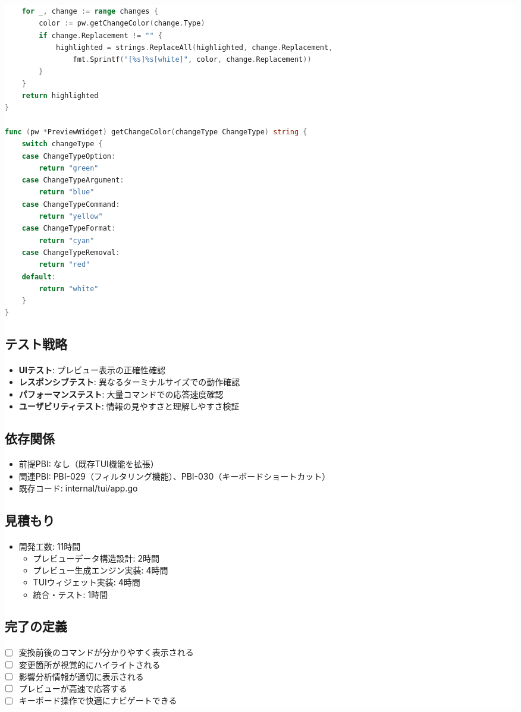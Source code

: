 ```go
    for _, change := range changes {
        color := pw.getChangeColor(change.Type)
        if change.Replacement != "" {
            highlighted = strings.ReplaceAll(highlighted, change.Replacement, 
                fmt.Sprintf("[%s]%s[white]", color, change.Replacement))
        }
    }
    return highlighted
}

func (pw *PreviewWidget) getChangeColor(changeType ChangeType) string {
    switch changeType {
    case ChangeTypeOption:
        return "green"
    case ChangeTypeArgument:
        return "blue" 
    case ChangeTypeCommand:
        return "yellow"
    case ChangeTypeFormat:
        return "cyan"
    case ChangeTypeRemoval:
        return "red"
    default:
        return "white"
    }
}
```

## テスト戦略
- **UIテスト**: プレビュー表示の正確性確認
- **レスポンシブテスト**: 異なるターミナルサイズでの動作確認
- **パフォーマンステスト**: 大量コマンドでの応答速度確認
- **ユーザビリティテスト**: 情報の見やすさと理解しやすさ検証

## 依存関係
- 前提PBI: なし（既存TUI機能を拡張）
- 関連PBI: PBI-029（フィルタリング機能）、PBI-030（キーボードショートカット）
- 既存コード: internal/tui/app.go

## 見積もり
- 開発工数: 11時間
  - プレビューデータ構造設計: 2時間
  - プレビュー生成エンジン実装: 4時間
  - TUIウィジェット実装: 4時間
  - 統合・テスト: 1時間

## 完了の定義
- [ ] 変換前後のコマンドが分かりやすく表示される
- [ ] 変更箇所が視覚的にハイライトされる
- [ ] 影響分析情報が適切に表示される
- [ ] プレビューが高速で応答する
- [ ] キーボード操作で快適にナビゲートできる
